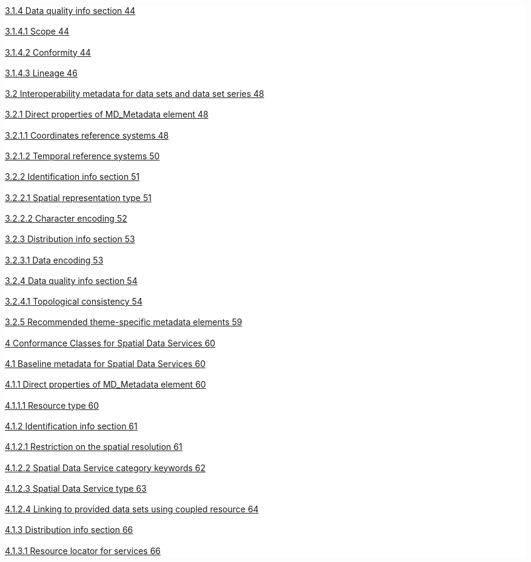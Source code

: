 [3.1.4 Data quality info section 44](#data-quality-info-section-1)

[3.1.4.1 Scope 44](#scope)

[3.1.4.2 Conformity 44](#conformity-1)

[3.1.4.3 Lineage 46](#lineage)

[3.2 Interoperability metadata for data sets and data set series
48](#interoperability-metadata-for-data-sets-and-data-set-series)

[3.2.1 Direct properties of MD\_Metadata element
48](#direct-properties-of-md_metadata-element-1)

[3.2.1.1 Coordinates reference systems
48](#coordinates-reference-systems)

[3.2.1.2 Temporal reference systems 50](#temporal-reference-systems)

[3.2.2 Identification info section 51](#identification-info-section-2)

[3.2.2.1 Spatial representation type 51](#spatial-representation-type)

[3.2.2.2 Character encoding 52](#character-encoding)

[3.2.3 Distribution info section 53](#distribution-info-section-1)

[3.2.3.1 Data encoding 53](#data-encoding)

[3.2.4 Data quality info section 54](#data-quality-info-section-2)

[3.2.4.1 Topological consistency 54](#topological-consistency)

[3.2.5 Recommended theme-specific metadata elements
59](#recommended-theme-specific-metadata-elements)

[4 Conformance Classes for Spatial Data Services
60](#conformance-classes-for-spatial-data-services)

[4.1 Baseline metadata for Spatial Data Services
60](#baseline-metadata-for-spatial-data-services)

[4.1.1 Direct properties of MD\_Metadata element
60](#direct-properties-of-md_metadata-element-2)

[4.1.1.1 Resource type 60](#resource-type-1)

[4.1.2 Identification info section 61](#identification-info-section-3)

[4.1.2.1 Restriction on the spatial resolution
61](#restriction-on-the-spatial-resolution)

[4.1.2.2 Spatial Data Service category keywords
62](#spatial-data-service-category-keywords)

[4.1.2.3 Spatial Data Service type 63](#spatial-data-service-type)

[4.1.2.4 Linking to provided data sets using coupled resource
64](#linking-to-provided-data-sets-using-coupled-resource)

[4.1.3 Distribution info section 66](#distribution-info-section-2)

[4.1.3.1 Resource locator for services
66](#resource-locator-for-services)
